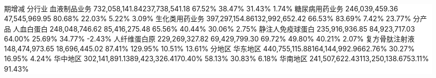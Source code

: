 期增减
分行业
血液制品业务
732,058,141.84237,738,541.18
67.52%
38.47%
31.43%
1.74%
糖尿病用药业务
246,039,459.36
47,545,969.95
80.68%
22.03%
5.22%
3.09%
生化类用药业务
397,297,154.86132,992,652.42
66.53%
83.69%
7.42%
23.77%
分产品
人血白蛋白
248,048,746.62
85,416,275.48
65.56%
40.44%
30.06%
2.75%
静注人免疫球蛋白
235,916,936.85
84,923,717.03
64.00%
25.69%
34.77%
-2.43%
人纤维蛋白原
229,269,327.82
69,429,799.30
69.72%
49.80%
40.21%
2.07%
复方骨肽注射液
148,474,973.65
18,696,445.02
87.41%
129.95%
10.51%
13.61%
分地区
华东地区
440,755,115.88164,144,992.9662.76%
30.27%
16.95%
4.24%
华中地区
302,141,891.1389,423,326.4170.40%
58.13%
30.83%
6.18%
华南地区
241,507,622.43113,250,138.6753.11%
91.43%